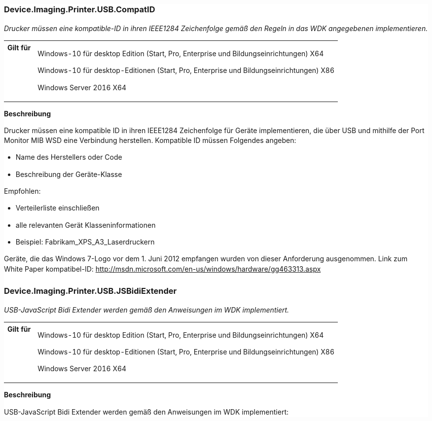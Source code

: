 ### <a name="deviceimagingprinterusbcompatid"></a>Device.Imaging.Printer.USB.CompatID

*Drucker müssen eine kompatible-ID in ihren IEEE1284 Zeichenfolge gemäß den Regeln in das WDK angegebenen implementieren.*

<table>
<tr>
<th>Gilt für</th>
<td>
<p>Windows-10 für desktop Edition (Start, Pro, Enterprise und Bildungseinrichtungen) X64</p>
<p>Windows-10 für desktop-Editionen (Start, Pro, Enterprise und Bildungseinrichtungen) X86</p>
<p>Windows Server 2016 X64</p>
</td></tr></table>

**Beschreibung**

Drucker müssen eine kompatible ID in ihren IEEE1284 Zeichenfolge für Geräte implementieren, die über USB und mithilfe der Port Monitor MIB WSD eine Verbindung herstellen.
Kompatible ID müssen Folgendes angeben:

-   Name des Herstellers oder Code

-   Beschreibung der Geräte-Klasse



Empfohlen:



-   Verteilerliste einschließen

-   alle relevanten Gerät Klasseninformationen

-   Beispiel: Fabrikam\_XPS\_A3\_Laserdruckern

Geräte, die das Windows 7-Logo vor dem 1. Juni 2012 empfangen wurden von dieser Anforderung ausgenommen.
Link zum White Paper kompatibel-ID: <http://msdn.microsoft.com/en-us/windows/hardware/gg463313.aspx>

### <a name="deviceimagingprinterusbjsbidiextender"></a>Device.Imaging.Printer.USB.JSBidiExtender

*USB-JavaScript Bidi Extender werden gemäß den Anweisungen im WDK implementiert.*

<table>
<tr>
<th>Gilt für</th>
<td>
<p>Windows-10 für desktop Edition (Start, Pro, Enterprise und Bildungseinrichtungen) X64</p>
<p>Windows-10 für desktop-Editionen (Start, Pro, Enterprise und Bildungseinrichtungen) X86</p>
<p>Windows Server 2016 X64</p>
</td></tr></table>

**Beschreibung**

USB-JavaScript Bidi Extender werden gemäß den Anweisungen im WDK implementiert:
